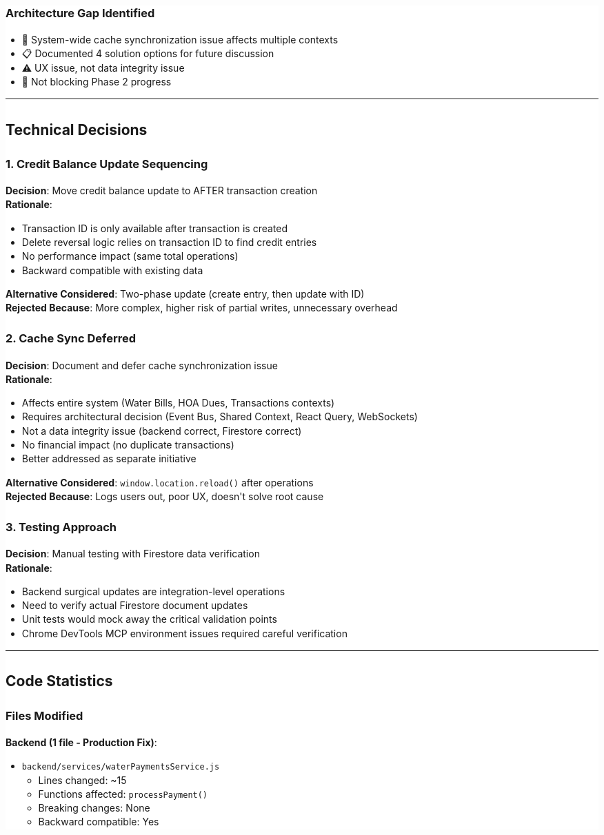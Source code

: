 ### Architecture Gap Identified
- 🔶 System-wide cache synchronization issue affects multiple contexts
- 📋 Documented 4 solution options for future discussion
- ⚠️ UX issue, not data integrity issue
- 🚫 Not blocking Phase 2 progress

---

## Technical Decisions

### 1. Credit Balance Update Sequencing
**Decision**: Move credit balance update to AFTER transaction creation  
**Rationale**: 
- Transaction ID is only available after transaction is created
- Delete reversal logic relies on transaction ID to find credit entries
- No performance impact (same total operations)
- Backward compatible with existing data

**Alternative Considered**: Two-phase update (create entry, then update with ID)  
**Rejected Because**: More complex, higher risk of partial writes, unnecessary overhead

### 2. Cache Sync Deferred
**Decision**: Document and defer cache synchronization issue  
**Rationale**:
- Affects entire system (Water Bills, HOA Dues, Transactions contexts)
- Requires architectural decision (Event Bus, Shared Context, React Query, WebSockets)
- Not a data integrity issue (backend correct, Firestore correct)
- No financial impact (no duplicate transactions)
- Better addressed as separate initiative

**Alternative Considered**: `window.location.reload()` after operations  
**Rejected Because**: Logs users out, poor UX, doesn't solve root cause

### 3. Testing Approach
**Decision**: Manual testing with Firestore data verification  
**Rationale**:
- Backend surgical updates are integration-level operations
- Need to verify actual Firestore document updates
- Unit tests would mock away the critical validation points
- Chrome DevTools MCP environment issues required careful verification

---

## Code Statistics

### Files Modified
**Backend (1 file - Production Fix)**:
- `backend/services/waterPaymentsService.js`
  - Lines changed: ~15
  - Functions affected: `processPayment()`
  - Breaking changes: None
  - Backward compatible: Yes
